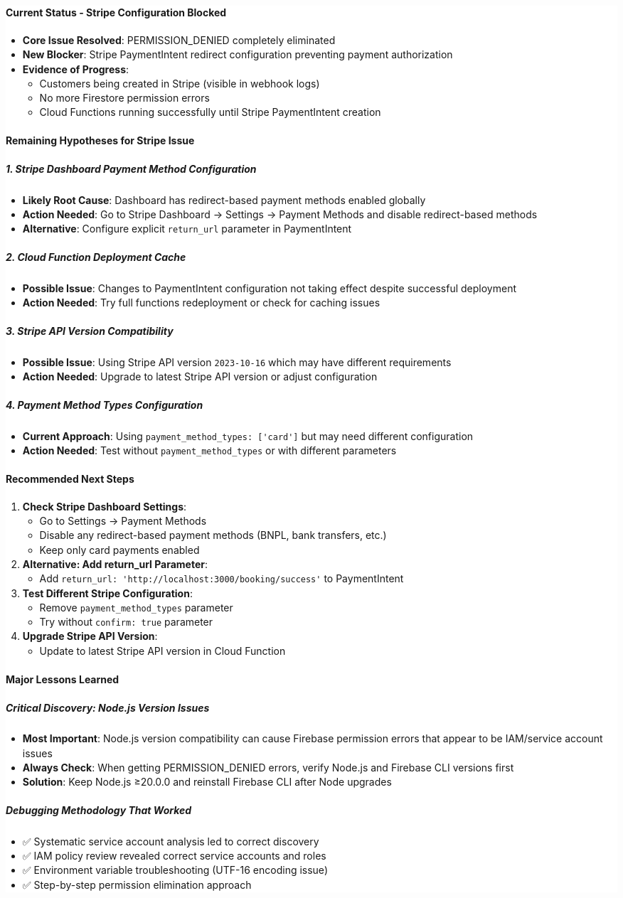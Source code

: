 #### **Current Status - Stripe Configuration Blocked**
- **Core Issue Resolved**: PERMISSION_DENIED completely eliminated 
- **New Blocker**: Stripe PaymentIntent redirect configuration preventing payment authorization
- **Evidence of Progress**: 
  - Customers being created in Stripe (visible in webhook logs)
  - No more Firestore permission errors
  - Cloud Functions running successfully until Stripe PaymentIntent creation

#### **Remaining Hypotheses for Stripe Issue**

##### **1. Stripe Dashboard Payment Method Configuration**
- **Likely Root Cause**: Dashboard has redirect-based payment methods enabled globally
- **Action Needed**: Go to Stripe Dashboard → Settings → Payment Methods and disable redirect-based methods
- **Alternative**: Configure explicit `return_url` parameter in PaymentIntent

##### **2. Cloud Function Deployment Cache**
- **Possible Issue**: Changes to PaymentIntent configuration not taking effect despite successful deployment
- **Action Needed**: Try full functions redeployment or check for caching issues

##### **3. Stripe API Version Compatibility**
- **Possible Issue**: Using Stripe API version `2023-10-16` which may have different requirements
- **Action Needed**: Upgrade to latest Stripe API version or adjust configuration

##### **4. Payment Method Types Configuration**
- **Current Approach**: Using `payment_method_types: ['card']` but may need different configuration
- **Action Needed**: Test without `payment_method_types` or with different parameters

#### **Recommended Next Steps**
1. **Check Stripe Dashboard Settings**: 
   - Go to Settings → Payment Methods
   - Disable any redirect-based payment methods (BNPL, bank transfers, etc.)
   - Keep only card payments enabled
2. **Alternative: Add return_url Parameter**:
   - Add `return_url: 'http://localhost:3000/booking/success'` to PaymentIntent
3. **Test Different Stripe Configuration**:
   - Remove `payment_method_types` parameter
   - Try without `confirm: true` parameter
4. **Upgrade Stripe API Version**:
   - Update to latest Stripe API version in Cloud Function

#### **Major Lessons Learned**

##### **Critical Discovery: Node.js Version Issues**
- **Most Important**: Node.js version compatibility can cause Firebase permission errors that appear to be IAM/service account issues
- **Always Check**: When getting PERMISSION_DENIED errors, verify Node.js and Firebase CLI versions first
- **Solution**: Keep Node.js ≥20.0.0 and reinstall Firebase CLI after Node upgrades

##### **Debugging Methodology That Worked**
- ✅ Systematic service account analysis led to correct discovery
- ✅ IAM policy review revealed correct service accounts and roles
- ✅ Environment variable troubleshooting (UTF-16 encoding issue)
- ✅ Step-by-step permission elimination approach

